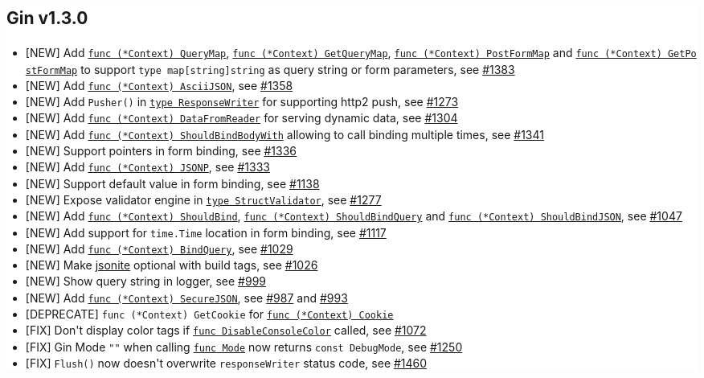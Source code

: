 
## Gin v1.3.0

- [NEW] Add [`func (*Context) QueryMap`](https://godoc.org/github.com/hinss/go-custom/framework/gin#Context.QueryMap), [`func (*Context) GetQueryMap`](https://godoc.org/github.com/hinss/go-custom/framework/gin#Context.GetQueryMap), [`func (*Context) PostFormMap`](https://godoc.org/github.com/hinss/go-custom/framework/gin#Context.PostFormMap) and [`func (*Context) GetPostFormMap`](https://godoc.org/github.com/hinss/go-custom/framework/gin#Context.GetPostFormMap) to support `type map[string]string` as query string or form parameters, see [#1383](https://github.com/hinss/go-custom/framework/gin/pull/1383)
- [NEW] Add [`func (*Context) AsciiJSON`](https://godoc.org/github.com/hinss/go-custom/framework/gin#Context.AsciiJSON), see [#1358](https://github.com/hinss/go-custom/framework/gin/pull/1358)
- [NEW] Add `Pusher()` in [`type ResponseWriter`](https://godoc.org/github.com/hinss/go-custom/framework/gin#ResponseWriter) for supporting http2 push, see [#1273](https://github.com/hinss/go-custom/framework/gin/pull/1273)
- [NEW] Add [`func (*Context) DataFromReader`](https://godoc.org/github.com/hinss/go-custom/framework/gin#Context.DataFromReader) for serving dynamic data, see [#1304](https://github.com/hinss/go-custom/framework/gin/pull/1304)
- [NEW] Add [`func (*Context) ShouldBindBodyWith`](https://godoc.org/github.com/hinss/go-custom/framework/gin#Context.ShouldBindBodyWith) allowing to call binding multiple times, see [#1341](https://github.com/hinss/go-custom/framework/gin/pull/1341)
- [NEW] Support pointers in form binding, see [#1336](https://github.com/hinss/go-custom/framework/gin/pull/1336)
- [NEW] Add [`func (*Context) JSONP`](https://godoc.org/github.com/hinss/go-custom/framework/gin#Context.JSONP), see [#1333](https://github.com/hinss/go-custom/framework/gin/pull/1333)
- [NEW] Support default value in form binding, see [#1138](https://github.com/hinss/go-custom/framework/gin/pull/1138)
- [NEW] Expose validator engine in [`type StructValidator`](https://godoc.org/github.com/hinss/go-custom/framework/gin/binding#StructValidator), see [#1277](https://github.com/hinss/go-custom/framework/gin/pull/1277)
- [NEW] Add [`func (*Context) ShouldBind`](https://godoc.org/github.com/hinss/go-custom/framework/gin#Context.ShouldBind), [`func (*Context) ShouldBindQuery`](https://godoc.org/github.com/hinss/go-custom/framework/gin#Context.ShouldBindQuery) and [`func (*Context) ShouldBindJSON`](https://godoc.org/github.com/hinss/go-custom/framework/gin#Context.ShouldBindJSON), see [#1047](https://github.com/hinss/go-custom/framework/gin/pull/1047)
- [NEW] Add support for `time.Time` location in form binding, see [#1117](https://github.com/hinss/go-custom/framework/gin/pull/1117)
- [NEW] Add [`func (*Context) BindQuery`](https://godoc.org/github.com/hinss/go-custom/framework/gin#Context.BindQuery), see [#1029](https://github.com/hinss/go-custom/framework/gin/pull/1029)
- [NEW] Make [jsonite](https://github.com/json-iterator/go) optional with build tags, see [#1026](https://github.com/hinss/go-custom/framework/gin/pull/1026)
- [NEW] Show query string in logger, see [#999](https://github.com/hinss/go-custom/framework/gin/pull/999)
- [NEW] Add [`func (*Context) SecureJSON`](https://godoc.org/github.com/hinss/go-custom/framework/gin#Context.SecureJSON), see [#987](https://github.com/hinss/go-custom/framework/gin/pull/987) and [#993](https://github.com/hinss/go-custom/framework/gin/pull/993)
- [DEPRECATE] `func (*Context) GetCookie` for [`func (*Context) Cookie`](https://godoc.org/github.com/hinss/go-custom/framework/gin#Context.Cookie)
- [FIX] Don't display color tags if [`func DisableConsoleColor`](https://godoc.org/github.com/hinss/go-custom/framework/gin#DisableConsoleColor) called, see [#1072](https://github.com/hinss/go-custom/framework/gin/pull/1072)
- [FIX] Gin Mode `""` when calling [`func Mode`](https://godoc.org/github.com/hinss/go-custom/framework/gin#Mode) now returns `const DebugMode`, see [#1250](https://github.com/hinss/go-custom/framework/gin/pull/1250)
- [FIX] `Flush()` now doesn't overwrite `responseWriter` status code, see [#1460](https://github.com/hinss/go-custom/framework/gin/pull/1460)
